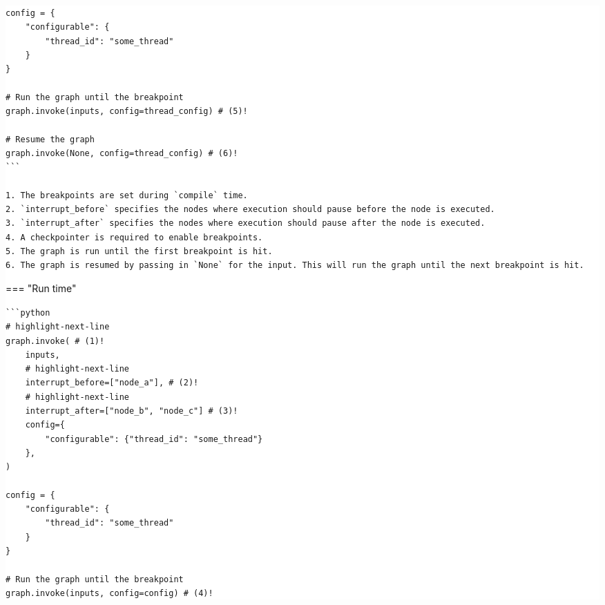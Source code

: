     config = {
        "configurable": {
            "thread_id": "some_thread"
        }
    }

    # Run the graph until the breakpoint
    graph.invoke(inputs, config=thread_config) # (5)!

    # Resume the graph
    graph.invoke(None, config=thread_config) # (6)!
    ```

    1. The breakpoints are set during `compile` time.
    2. `interrupt_before` specifies the nodes where execution should pause before the node is executed.
    3. `interrupt_after` specifies the nodes where execution should pause after the node is executed.
    4. A checkpointer is required to enable breakpoints.
    5. The graph is run until the first breakpoint is hit.
    6. The graph is resumed by passing in `None` for the input. This will run the graph until the next breakpoint is hit.

=== "Run time"

    ```python
    # highlight-next-line
    graph.invoke( # (1)!
        inputs,
        # highlight-next-line
        interrupt_before=["node_a"], # (2)!
        # highlight-next-line
        interrupt_after=["node_b", "node_c"] # (3)!
        config={
            "configurable": {"thread_id": "some_thread"}
        },
    )

    config = {
        "configurable": {
            "thread_id": "some_thread"
        }
    }

    # Run the graph until the breakpoint
    graph.invoke(inputs, config=config) # (4)!
